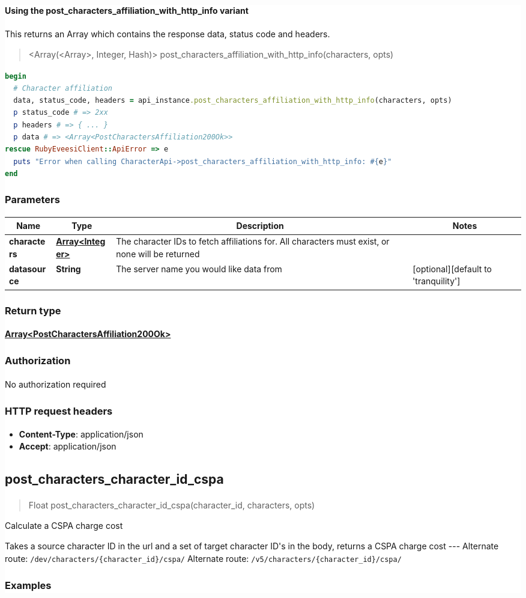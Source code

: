 #### Using the post_characters_affiliation_with_http_info variant

This returns an Array which contains the response data, status code and headers.

> <Array(<Array<PostCharactersAffiliation200Ok>>, Integer, Hash)> post_characters_affiliation_with_http_info(characters, opts)

```ruby
begin
  # Character affiliation
  data, status_code, headers = api_instance.post_characters_affiliation_with_http_info(characters, opts)
  p status_code # => 2xx
  p headers # => { ... }
  p data # => <Array<PostCharactersAffiliation200Ok>>
rescue RubyEveesiClient::ApiError => e
  puts "Error when calling CharacterApi->post_characters_affiliation_with_http_info: #{e}"
end
```

### Parameters

| Name | Type | Description | Notes |
| ---- | ---- | ----------- | ----- |
| **characters** | [**Array&lt;Integer&gt;**](Integer.md) | The character IDs to fetch affiliations for. All characters must exist, or none will be returned |  |
| **datasource** | **String** | The server name you would like data from | [optional][default to &#39;tranquility&#39;] |

### Return type

[**Array&lt;PostCharactersAffiliation200Ok&gt;**](PostCharactersAffiliation200Ok.md)

### Authorization

No authorization required

### HTTP request headers

- **Content-Type**: application/json
- **Accept**: application/json


## post_characters_character_id_cspa

> Float post_characters_character_id_cspa(character_id, characters, opts)

Calculate a CSPA charge cost

Takes a source character ID in the url and a set of target character ID's in the body, returns a CSPA charge cost  --- Alternate route: `/dev/characters/{character_id}/cspa/`  Alternate route: `/v5/characters/{character_id}/cspa/` 

### Examples
